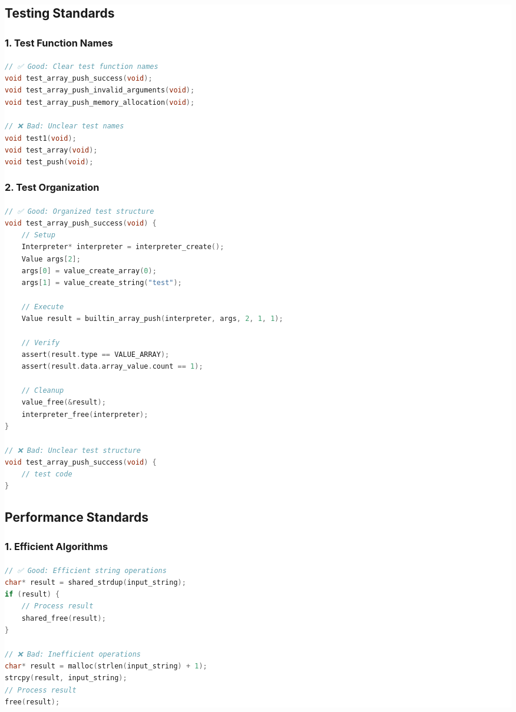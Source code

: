 ## **Testing Standards**

### **1. Test Function Names**
```c
// ✅ Good: Clear test function names
void test_array_push_success(void);
void test_array_push_invalid_arguments(void);
void test_array_push_memory_allocation(void);

// ❌ Bad: Unclear test names
void test1(void);
void test_array(void);
void test_push(void);
```

### **2. Test Organization**
```c
// ✅ Good: Organized test structure
void test_array_push_success(void) {
    // Setup
    Interpreter* interpreter = interpreter_create();
    Value args[2];
    args[0] = value_create_array(0);
    args[1] = value_create_string("test");
    
    // Execute
    Value result = builtin_array_push(interpreter, args, 2, 1, 1);
    
    // Verify
    assert(result.type == VALUE_ARRAY);
    assert(result.data.array_value.count == 1);
    
    // Cleanup
    value_free(&result);
    interpreter_free(interpreter);
}

// ❌ Bad: Unclear test structure
void test_array_push_success(void) {
    // test code
}
```

## **Performance Standards**

### **1. Efficient Algorithms**
```c
// ✅ Good: Efficient string operations
char* result = shared_strdup(input_string);
if (result) {
    // Process result
    shared_free(result);
}

// ❌ Bad: Inefficient operations
char* result = malloc(strlen(input_string) + 1);
strcpy(result, input_string);
// Process result
free(result);
```
